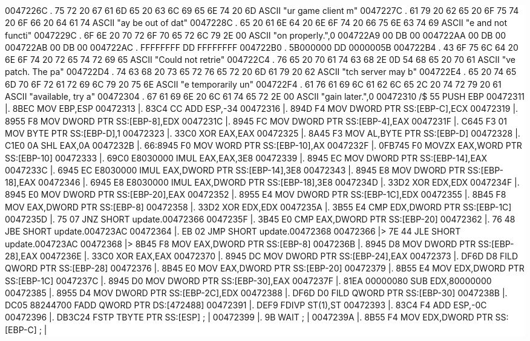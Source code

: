 0047226C   . 75 72 20 67 61 6D 65 20 63 6C 69 65 6E 74 20 6D    ASCII "ur game client m"
0047227C   . 61 79 20 62 65 20 6F 75 74 20 6F 66 20 64 61 74    ASCII "ay be out of dat"
0047228C   . 65 20 61 6E 64 20 6E 6F 74 20 66 75 6E 63 74 69    ASCII "e and not functi"
0047229C   . 6F 6E 20 70 72 6F 70 65 72 6C 79 2E 00             ASCII "on properly.",0
004722A9     00                                                 DB 00
004722AA     00                                                 DB 00
004722AB     00                                                 DB 00
004722AC   . FFFFFFFF                                           DD FFFFFFFF
004722B0   . 5B000000                                           DD 0000005B
004722B4   . 43 6F 75 6C 64 20 6E 6F 74 20 72 65 74 72 69 65    ASCII "Could not retrie"
004722C4   . 76 65 20 70 61 74 63 68 2E 0D 54 68 65 20 70 61    ASCII "ve patch.
The pa"
004722D4   . 74 63 68 20 73 65 72 76 65 72 20 6D 61 79 20 62    ASCII "tch server may b"
004722E4   . 65 20 74 65 6D 70 6F 72 61 72 69 6C 79 20 75 6E    ASCII "e temporarily un"
004722F4   . 61 76 61 69 6C 61 62 6C 65 2C 20 74 72 79 20 61    ASCII "available, try a"
00472304   . 67 61 69 6E 20 6C 61 74 65 72 2E 00                ASCII "gain later.",0
00472310  /$ 55                                                 PUSH EBP
00472311  |. 8BEC                                               MOV EBP,ESP
00472313  |. 83C4 CC                                            ADD ESP,-34
00472316  |. 894D F4                                            MOV DWORD PTR SS:[EBP-C],ECX
00472319  |. 8955 F8                                            MOV DWORD PTR SS:[EBP-8],EDX
0047231C  |. 8945 FC                                            MOV DWORD PTR SS:[EBP-4],EAX
0047231F  |. C645 F3 01                                         MOV BYTE PTR SS:[EBP-D],1
00472323  |. 33C0                                               XOR EAX,EAX
00472325  |. 8A45 F3                                            MOV AL,BYTE PTR SS:[EBP-D]
00472328  |. C1E0 0A                                            SHL EAX,0A
0047232B  |. 66:8945 F0                                         MOV WORD PTR SS:[EBP-10],AX
0047232F  |. 0FB745 F0                                          MOVZX EAX,WORD PTR SS:[EBP-10]
00472333  |. 69C0 E8030000                                      IMUL EAX,EAX,3E8
00472339  |. 8945 EC                                            MOV DWORD PTR SS:[EBP-14],EAX
0047233C  |. 6945 EC E8030000                                   IMUL EAX,DWORD PTR SS:[EBP-14],3E8
00472343  |. 8945 E8                                            MOV DWORD PTR SS:[EBP-18],EAX
00472346  |. 6945 E8 E8030000                                   IMUL EAX,DWORD PTR SS:[EBP-18],3E8
0047234D  |. 33D2                                               XOR EDX,EDX
0047234F  |. 8945 E0                                            MOV DWORD PTR SS:[EBP-20],EAX
00472352  |. 8955 E4                                            MOV DWORD PTR SS:[EBP-1C],EDX
00472355  |. 8B45 F8                                            MOV EAX,DWORD PTR SS:[EBP-8]
00472358  |. 33D2                                               XOR EDX,EDX
0047235A  |. 3B55 E4                                            CMP EDX,DWORD PTR SS:[EBP-1C]
0047235D  |. 75 07                                              JNZ SHORT update.00472366
0047235F  |. 3B45 E0                                            CMP EAX,DWORD PTR SS:[EBP-20]
00472362  |. 76 48                                              JBE SHORT update.004723AC
00472364  |. EB 02                                              JMP SHORT update.00472368
00472366  |> 7E 44                                              JLE SHORT update.004723AC
00472368  |> 8B45 F8                                            MOV EAX,DWORD PTR SS:[EBP-8]
0047236B  |. 8945 D8                                            MOV DWORD PTR SS:[EBP-28],EAX
0047236E  |. 33C0                                               XOR EAX,EAX
00472370  |. 8945 DC                                            MOV DWORD PTR SS:[EBP-24],EAX
00472373  |. DF6D D8                                            FILD QWORD PTR SS:[EBP-28]
00472376  |. 8B45 E0                                            MOV EAX,DWORD PTR SS:[EBP-20]
00472379  |. 8B55 E4                                            MOV EDX,DWORD PTR SS:[EBP-1C]
0047237C  |. 8945 D0                                            MOV DWORD PTR SS:[EBP-30],EAX
0047237F  |. 81EA 00000080                                      SUB EDX,80000000
00472385  |. 8955 D4                                            MOV DWORD PTR SS:[EBP-2C],EDX
00472388  |. DF6D D0                                            FILD QWORD PTR SS:[EBP-30]
0047238B  |. DC05 88244700                                      FADD QWORD PTR DS:[472488]
00472391  |. DEF9                                               FDIVP ST(1),ST
00472393  |. 83C4 F4                                            ADD ESP,-0C
00472396  |. DB3C24                                             FSTP TBYTE PTR SS:[ESP]                       ; |
00472399  |. 9B                                                 WAIT                                          ; |
0047239A  |. 8B55 F4                                            MOV EDX,DWORD PTR SS:[EBP-C]                  ; |